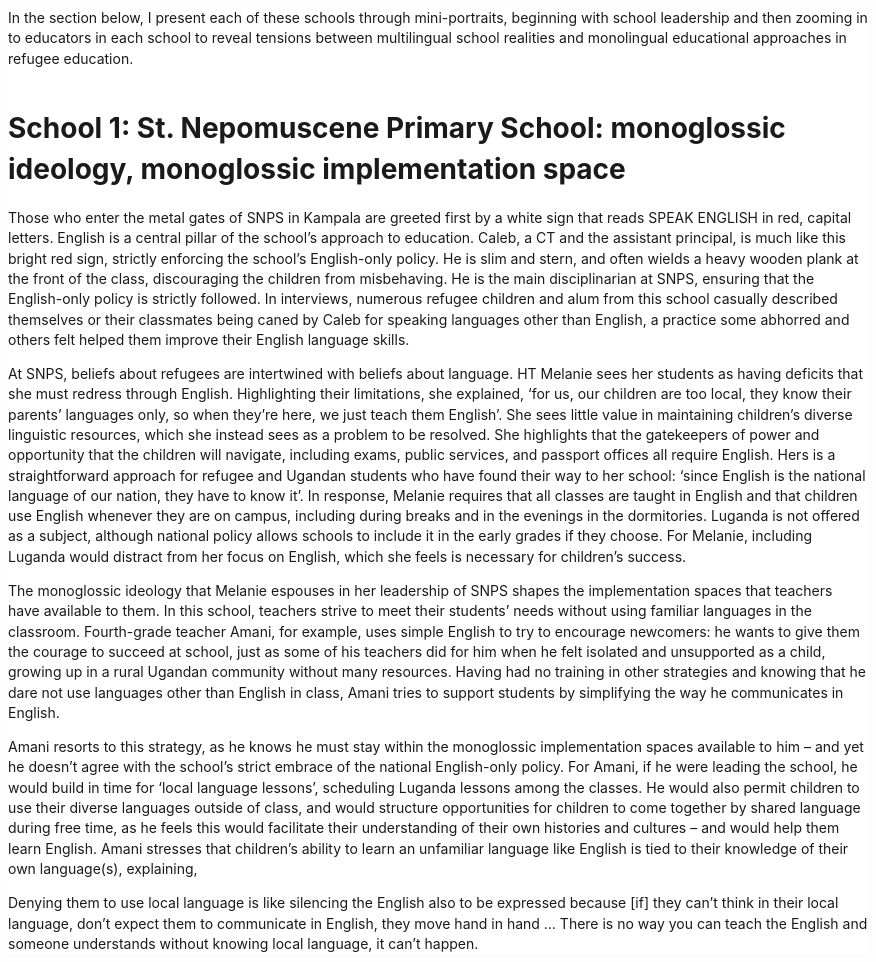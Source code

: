 In the section below, I present each of these schools through mini-portraits, beginning with school leadership and then zooming in to educators in each school to reveal tensions between multilingual school realities and monolingual educational approaches in refugee education.

# School 1: St. Nepomuscene Primary School: monoglossic ideology, monoglossic implementation space

Those who enter the metal gates of SNPS in Kampala are greeted first by a white sign that reads SPEAK ENGLISH in red, capital letters. English is a central pillar of the school’s approach to education. Caleb, a CT and the assistant principal, is much like this bright red sign, strictly enforcing the school’s English-only policy. He is slim and stern, and often wields a heavy wooden plank at the front of the class, discouraging the children from misbehaving. He is the main disciplinarian at SNPS, ensuring that the English-only policy is strictly followed. In interviews, numerous refugee children and alum from this school casually described themselves or their classmates being caned by Caleb for speaking languages other than English, a practice some abhorred and others felt helped them improve their English language skills.

At SNPS, beliefs about refugees are intertwined with beliefs about language. HT Melanie sees her students as having deficits that she must redress through English. Highlighting their limitations, she explained, ‘for us, our children are too local, they know their parents’ languages only, so when they’re here, we just teach them English’. She sees little value in maintaining children’s diverse linguistic resources, which she instead sees as a problem to be resolved. She highlights that the gatekeepers of power and opportunity that the children will navigate, including exams, public services, and passport offices all require English. Hers is a straightforward approach for refugee and Ugandan students who have found their way to her school: ‘since English is the national language of our nation, they have to know it’. In response, Melanie requires that all classes are taught in English and that children use English whenever they are on campus, including during breaks and in the evenings in the dormitories. Luganda is not offered as a subject, although national policy allows schools to include it in the early grades if they choose. For Melanie, including Luganda would distract from her focus on English, which she feels is necessary for children’s success.

The monoglossic ideology that Melanie espouses in her leadership of SNPS shapes the implementation spaces that teachers have available to them. In this school, teachers strive to meet their students’ needs without using familiar languages in the classroom. Fourth-grade teacher Amani, for example, uses simple English to try to encourage newcomers: he wants to give them the courage to succeed at school, just as some of his teachers did for him when he felt isolated and unsupported as a child, growing up in a rural Ugandan community without many resources. Having had no training in other strategies and knowing that he dare not use languages other than English in class, Amani tries to support students by simplifying the way he communicates in English.

Amani resorts to this strategy, as he knows he must stay within the monoglossic implementation spaces available to him – and yet he doesn’t agree with the school’s strict embrace of the national English-only policy. For Amani, if he were leading the school, he would build in time for ‘local language lessons’, scheduling Luganda lessons among the classes. He would also permit children to use their diverse languages outside of class, and would structure opportunities for children to come together by shared language during free time, as he feels this would facilitate their understanding of their own histories and cultures – and would help them learn English. Amani stresses that children’s ability to learn an unfamiliar language like English is tied to their knowledge of their own language(s), explaining,

Denying them to use local language is like silencing the English also to be expressed because [if] they can’t think in their local language, don’t expect them to communicate in English, they move hand in hand … There is no way you can teach the English and someone understands without knowing local language, it can’t happen.
